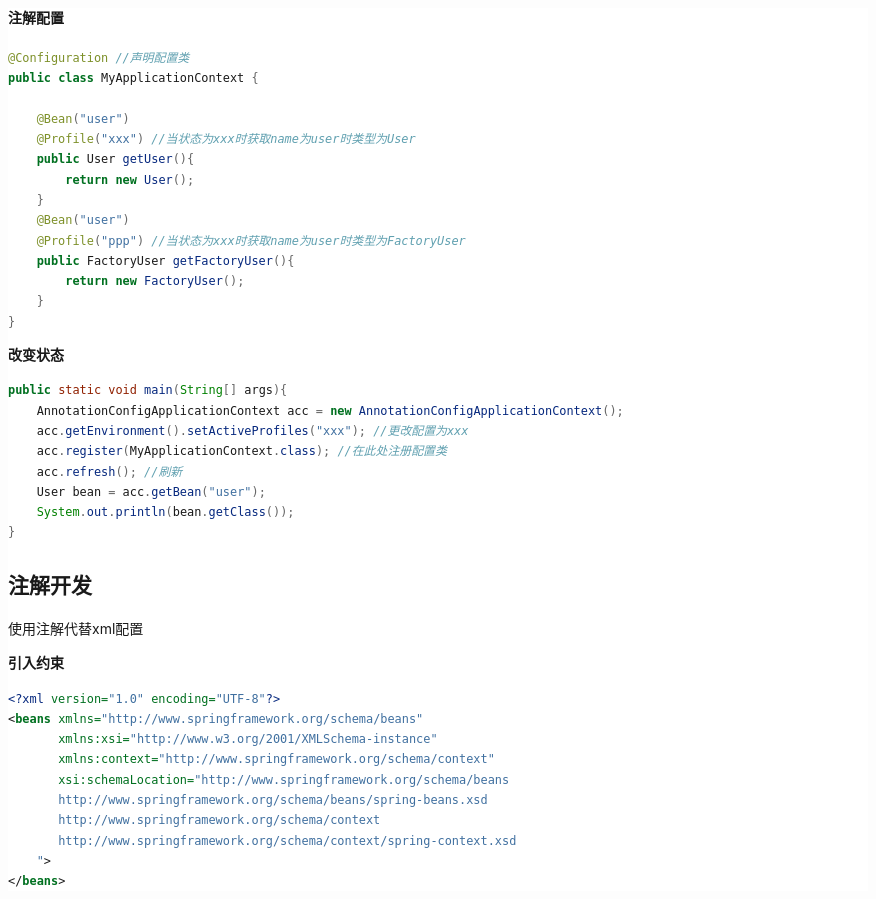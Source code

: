 





#### 注解配置

```java
@Configuration //声明配置类
public class MyApplicationContext {

    @Bean("user")
    @Profile("xxx") //当状态为xxx时获取name为user时类型为User
    public User getUser(){
        return new User();
    }
    @Bean("user")
    @Profile("ppp") //当状态为xxx时获取name为user时类型为FactoryUser
    public FactoryUser getFactoryUser(){
        return new FactoryUser();
    }
}
```

**改变状态**

```java
public static void main(String[] args){
    AnnotationConfigApplicationContext acc = new AnnotationConfigApplicationContext();
	acc.getEnvironment().setActiveProfiles("xxx"); //更改配置为xxx
	acc.register(MyApplicationContext.class); //在此处注册配置类
	acc.refresh(); //刷新
	User bean = acc.getBean("user");
	System.out.println(bean.getClass());
}
```

















## 注解开发

使用注解代替xml配置

**引入约束**

```xml
<?xml version="1.0" encoding="UTF-8"?>
<beans xmlns="http://www.springframework.org/schema/beans"
       xmlns:xsi="http://www.w3.org/2001/XMLSchema-instance"
       xmlns:context="http://www.springframework.org/schema/context"
       xsi:schemaLocation="http://www.springframework.org/schema/beans
       http://www.springframework.org/schema/beans/spring-beans.xsd
       http://www.springframework.org/schema/context
       http://www.springframework.org/schema/context/spring-context.xsd
    ">
</beans>
```
